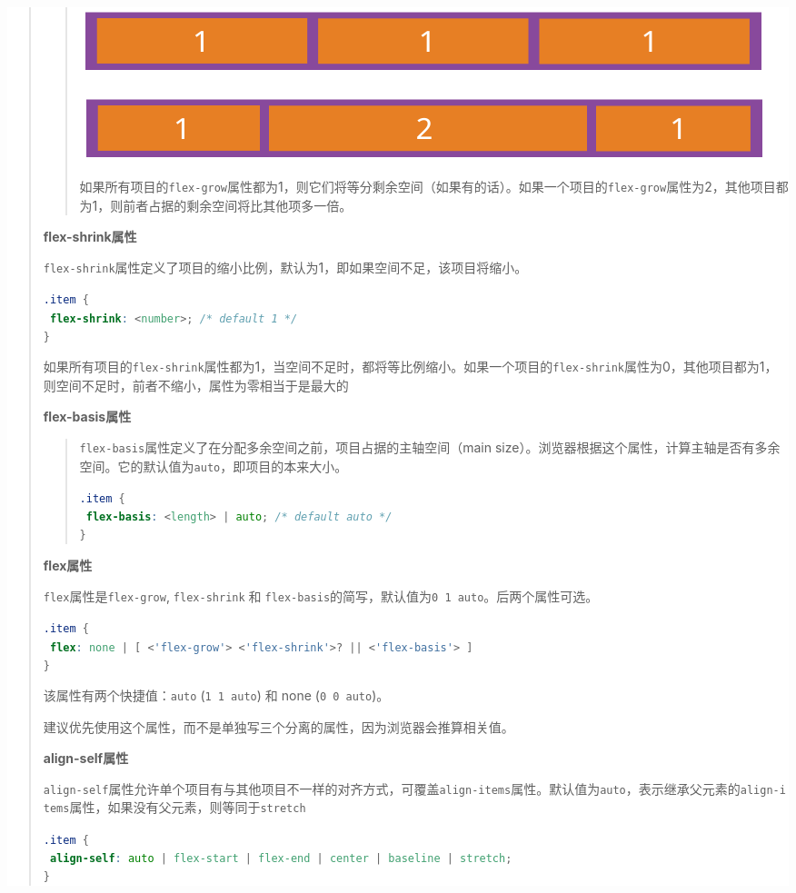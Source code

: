   >  >![flex-grow](flex-grow.png)
  >  >
  >  >如果所有项目的`flex-grow`属性都为1，则它们将等分剩余空间（如果有的话）。如果一个项目的`flex-grow`属性为2，其他项目都为1，则前者占据的剩余空间将比其他项多一倍。
  >
  >**flex-shrink属性**
  >
  >`flex-shrink`属性定义了项目的缩小比例，默认为1，即如果空间不足，该项目将缩小。
  >
  >```css
  >.item {
  >  flex-shrink: <number>; /* default 1 */
  >}
  >```
  >
  >如果所有项目的`flex-shrink`属性都为1，当空间不足时，都将等比例缩小。如果一个项目的`flex-shrink`属性为0，其他项目都为1，则空间不足时，前者不缩小，属性为零相当于是最大的
  >
  >**flex-basis属性**
  >
  >  >`flex-basis`属性定义了在分配多余空间之前，项目占据的主轴空间（main size）。浏览器根据这个属性，计算主轴是否有多余空间。它的默认值为`auto`，即项目的本来大小。
  >  >
  >  >```css
  >  >.item {
  >  >  flex-basis: <length> | auto; /* default auto */
  >  >}
  >  >```
  >
  >**flex属性**
  >
  >`flex`属性是`flex-grow`, `flex-shrink` 和 `flex-basis`的简写，默认值为`0 1 auto`。后两个属性可选。
  >
  >```css
  >.item {
  >  flex: none | [ <'flex-grow'> <'flex-shrink'>? || <'flex-basis'> ]
  >}
  >```
  >
  >该属性有两个快捷值：`auto` (`1 1 auto`) 和 none (`0 0 auto`)。
  >
  >建议优先使用这个属性，而不是单独写三个分离的属性，因为浏览器会推算相关值。
  >
  >**align-self属性**
  >
  >`align-self`属性允许单个项目有与其他项目不一样的对齐方式，可覆盖`align-items`属性。默认值为`auto`，表示继承父元素的`align-items`属性，如果没有父元素，则等同于`stretch`
  >
  >```css
  >.item {
  >  align-self: auto | flex-start | flex-end | center | baseline | stretch;
  >}
  >```
